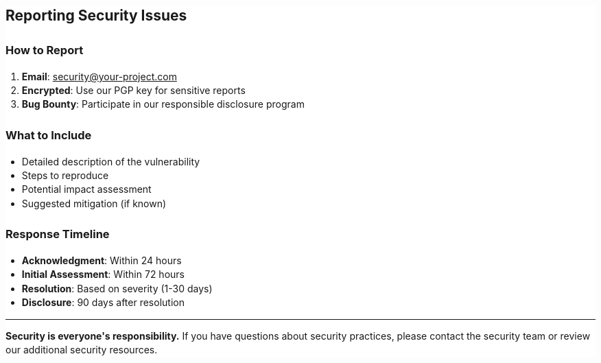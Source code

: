 ## Reporting Security Issues

### How to Report

1. **Email**: security@your-project.com
2. **Encrypted**: Use our PGP key for sensitive reports
3. **Bug Bounty**: Participate in our responsible disclosure program

### What to Include

- Detailed description of the vulnerability
- Steps to reproduce
- Potential impact assessment
- Suggested mitigation (if known)

### Response Timeline

- **Acknowledgment**: Within 24 hours
- **Initial Assessment**: Within 72 hours
- **Resolution**: Based on severity (1-30 days)
- **Disclosure**: 90 days after resolution

---

**Security is everyone's responsibility.** If you have questions about security practices, please contact the security team or review our additional security resources.